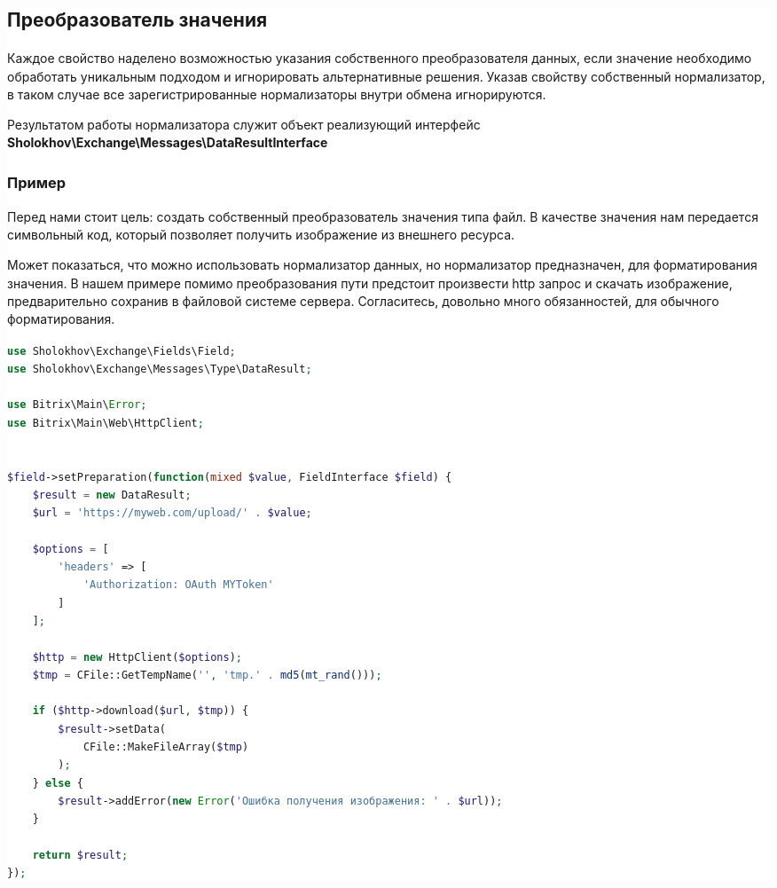 ## Преобразователь значения

Каждое свойство наделено возможностью указания собственного преобразователя данных, если значение необходимо обработать уникальным подходом и игнорировать альтернативные решения.
Указав свойству собственный нормализатор, в таком случае все зарегистрированные нормализаторы внутри обмена игнорируются.

Результатом работы нормализатора служит объект реализующий интерфейс **Sholokhov\Exchange\Messages\DataResultInterface**

### Пример

Перед нами стоит цель: создать собственный преобразователь значения типа файл.
В качестве значения нам передается символьный код, который позволяет получить изображение из внешнего ресурса.

Может показаться, что можно использовать нормализатор данных, но нормализатор предназначен, для форматирования значения.
В нашем примере помимо преобразования пути предстоит произвести http запрос и скачать изображение, предварительно сохранив в файловой системе сервера.
Согласитесь, довольно много обязанностей, для обычного форматирования.

```php
use Sholokhov\Exchange\Fields\Field;
use Sholokhov\Exchange\Messages\Type\DataResult;

use Bitrix\Main\Error;
use Bitrix\Main\Web\HttpClient;


$field->setPreparation(function(mixed $value, FieldInterface $field) {
    $result = new DataResult;
    $url = 'https://myweb.com/upload/' . $value;
    
    $options = [
        'headers' => [
            'Authorization: OAuth MYToken'
        ]
    ];
    
    $http = new HttpClient($options);
    $tmp = CFile::GetTempName('', 'tmp.' . md5(mt_rand())); 
    
    if ($http->download($url, $tmp)) {
        $result->setData(
            CFile::MakeFileArray($tmp)
        );
    } else {
        $result->addError(new Error('Ошибка получения изображения: ' . $url));
    }
    
    return $result;
});
```
